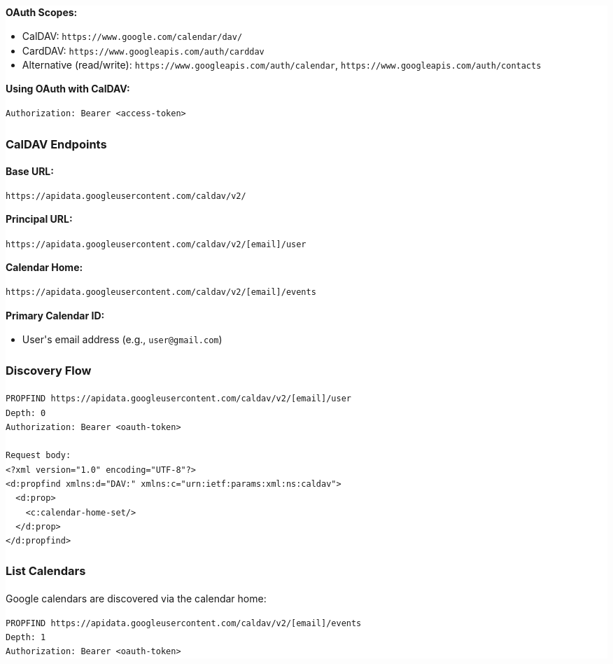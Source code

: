 **OAuth Scopes:**
- CalDAV: `https://www.google.com/calendar/dav/`
- CardDAV: `https://www.googleapis.com/auth/carddav`
- Alternative (read/write): `https://www.googleapis.com/auth/calendar`, `https://www.googleapis.com/auth/contacts`

**Using OAuth with CalDAV:**
```
Authorization: Bearer <access-token>
```

### CalDAV Endpoints

**Base URL:**
```
https://apidata.googleusercontent.com/caldav/v2/
```

**Principal URL:**
```
https://apidata.googleusercontent.com/caldav/v2/[email]/user
```

**Calendar Home:**
```
https://apidata.googleusercontent.com/caldav/v2/[email]/events
```

**Primary Calendar ID:**
- User's email address (e.g., `user@gmail.com`)

### Discovery Flow

```
PROPFIND https://apidata.googleusercontent.com/caldav/v2/[email]/user
Depth: 0
Authorization: Bearer <oauth-token>

Request body:
<?xml version="1.0" encoding="UTF-8"?>
<d:propfind xmlns:d="DAV:" xmlns:c="urn:ietf:params:xml:ns:caldav">
  <d:prop>
    <c:calendar-home-set/>
  </d:prop>
</d:propfind>
```

### List Calendars

Google calendars are discovered via the calendar home:

```
PROPFIND https://apidata.googleusercontent.com/caldav/v2/[email]/events
Depth: 1
Authorization: Bearer <oauth-token>
```
